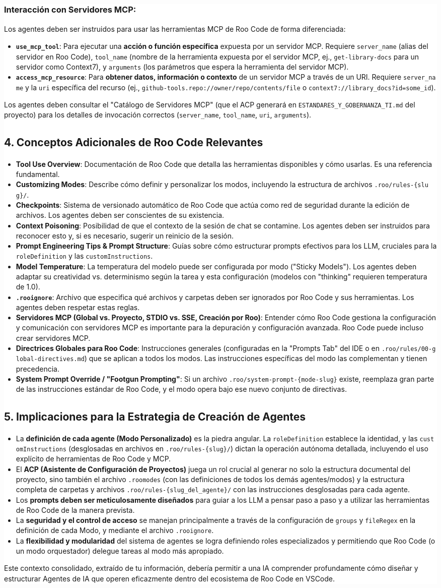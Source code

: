 

### Interacción con Servidores MCP:

Los agentes deben ser instruidos para usar las herramientas MCP de Roo Code de forma diferenciada:

* **`use_mcp_tool`**: Para ejecutar una **acción o función específica** expuesta por un servidor MCP. Requiere `server_name` (alias del servidor en Roo Code), `tool_name` (nombre de la herramienta expuesta por el servidor MCP, ej., `get-library-docs` para un servidor como Context7), y `arguments` (los parámetros que espera la herramienta del servidor MCP).
* **`access_mcp_resource`**: Para **obtener datos, información o contexto** de un servidor MCP a través de un URI. Requiere `server_name` y la `uri` específica del recurso (ej., `github-tools.repo://owner/repo/contents/file` o `context7://library_docs?id=some_id`).

Los agentes deben consultar el "Catálogo de Servidores MCP" (que el ACP generará en `ESTANDARES_Y_GOBERNANZA_TI.md` del proyecto) para los detalles de invocación correctos (`server_name`, `tool_name`, `uri`, `arguments`).

## 4. Conceptos Adicionales de Roo Code Relevantes

* **Tool Use Overview**: Documentación de Roo Code que detalla las herramientas disponibles y cómo usarlas. Es una referencia fundamental.
* **Customizing Modes**: Describe cómo definir y personalizar los modos, incluyendo la estructura de archivos `.roo/rules-{slug}/`.
* **Checkpoints**: Sistema de versionado automático de Roo Code que actúa como red de seguridad durante la edición de archivos. Los agentes deben ser conscientes de su existencia.
* **Context Poisoning**: Posibilidad de que el contexto de la sesión de chat se contamine. Los agentes deben ser instruidos para reconocer esto y, si es necesario, sugerir un reinicio de la sesión.
* **Prompt Engineering Tips & Prompt Structure**: Guías sobre cómo estructurar prompts efectivos para los LLM, cruciales para la `roleDefinition` y las `customInstructions`.
* **Model Temperature**: La temperatura del modelo puede ser configurada por modo ("Sticky Models"). Los agentes deben adaptar su creatividad vs. determinismo según la tarea y esta configuración (modelos con "thinking" requieren temperatura de 1.0).
* **`.rooignore`**: Archivo que especifica qué archivos y carpetas deben ser ignorados por Roo Code y sus herramientas. Los agentes deben respetar estas reglas.
* **Servidores MCP (Global vs. Proyecto, STDIO vs. SSE, Creación por Roo)**: Entender cómo Roo Code gestiona la configuración y comunicación con servidores MCP es importante para la depuración y configuración avanzada. Roo Code puede incluso crear servidores MCP.
* **Directrices Globales para Roo Code**: Instrucciones generales (configuradas en la "Prompts Tab" del IDE o en `.roo/rules/00-global-directives.md`) que se aplican a todos los modos. Las instrucciones específicas del modo las complementan y tienen precedencia.
* **System Prompt Override / "Footgun Prompting"**: Si un archivo `.roo/system-prompt-{mode-slug}` existe, reemplaza gran parte de las instrucciones estándar de Roo Code, y el modo opera bajo ese nuevo conjunto de directivas.

## 5. Implicaciones para la Estrategia de Creación de Agentes

* La **definición de cada agente (Modo Personalizado)** es la piedra angular. La `roleDefinition` establece la identidad, y las `customInstructions` (desglosadas en archivos en `.roo/rules-{slug}/`) dictan la operación autónoma detallada, incluyendo el uso explícito de herramientas de Roo Code y MCP.
* El **ACP (Asistente de Configuración de Proyectos)** juega un rol crucial al generar no solo la estructura documental del proyecto, sino también el archivo `.roomodes` (con las definiciones de todos los demás agentes/modos) y la estructura completa de carpetas y archivos `.roo/rules-{slug_del_agente}/` con las instrucciones desglosadas para cada agente.
* Los **prompts deben ser meticulosamente diseñados** para guiar a los LLM a pensar paso a paso y a utilizar las herramientas de Roo Code de la manera prevista.
* La **seguridad y el control de acceso** se manejan principalmente a través de la configuración de `groups` y `fileRegex` en la definición de cada Modo, y mediante el archivo `.rooignore`.
* La **flexibilidad y modularidad** del sistema de agentes se logra definiendo roles especializados y permitiendo que Roo Code (o un modo orquestador) delegue tareas al modo más apropiado.

Este contexto consolidado, extraído de tu información, debería permitir a una IA comprender profundamente cómo diseñar y estructurar Agentes de IA que operen eficazmente dentro del ecosistema de Roo Code en VSCode.